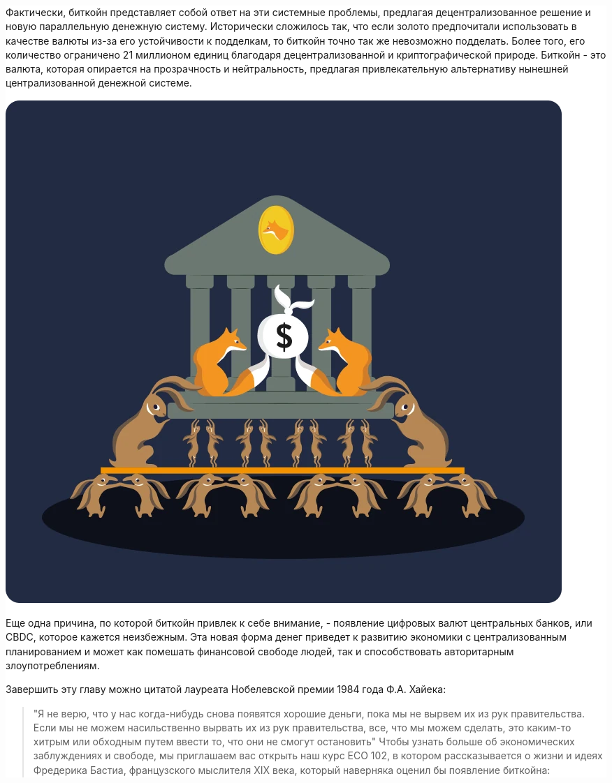 Фактически, биткойн представляет собой ответ на эти системные проблемы, предлагая децентрализованное решение и новую параллельную денежную систему. Исторически сложилось так, что если золото предпочитали использовать в качестве валюты из-за его устойчивости к подделкам, то биткойн точно так же невозможно подделать. Более того, его количество ограничено 21 миллионом единиц благодаря децентрализованной и криптографической природе. Биткойн - это валюта, которая опирается на прозрачность и нейтральность, предлагая привлекательную альтернативу нынешней централизованной денежной системе.

![image](assets/en/16.webp)

Еще одна причина, по которой биткойн привлек к себе внимание, - появление цифровых валют центральных банков, или CBDC, которое кажется неизбежным. Эта новая форма денег приведет к развитию экономики с централизованным планированием и может как помешать финансовой свободе людей, так и способствовать авторитарным злоупотреблениям.

Завершить эту главу можно цитатой лауреата Нобелевской премии 1984 года Ф.А. Хайека:

> "Я не верю, что у нас когда-нибудь снова появятся хорошие деньги, пока мы не вырвем их из рук правительства. Если мы не можем насильственно вырвать их из рук правительства, все, что мы можем сделать, это каким-то хитрым или обходным путем ввести то, что они не смогут остановить"
> Чтобы узнать больше об экономических заблуждениях и свободе, мы приглашаем вас открыть наш курс ECO 102, в котором рассказывается о жизни и идеях Фредерика Бастиа, французского мыслителя XIX века, который наверняка оценил бы появление биткойна:
